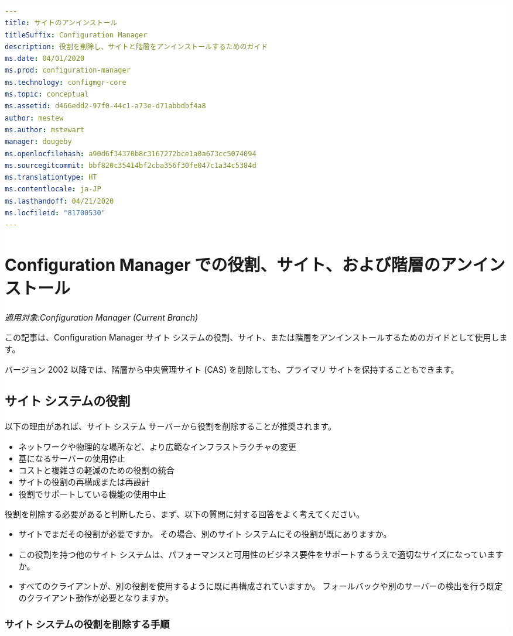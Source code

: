 ```yaml
---
title: サイトのアンインストール
titleSuffix: Configuration Manager
description: 役割を削除し、サイトと階層をアンインストールするためのガイド
ms.date: 04/01/2020
ms.prod: configuration-manager
ms.technology: configmgr-core
ms.topic: conceptual
ms.assetid: d466edd2-97f0-44c1-a73e-d71abbdbf4a8
author: mestew
ms.author: mstewart
manager: dougeby
ms.openlocfilehash: a90d6f34370b8c3167272bce1a0a673cc5074094
ms.sourcegitcommit: bbf820c35414bf2cba356f30fe047c1a34c5384d
ms.translationtype: HT
ms.contentlocale: ja-JP
ms.lasthandoff: 04/21/2020
ms.locfileid: "81700530"
---
```

# <a name="uninstall-roles-sites-and-hierarchies-in-configuration-manager"></a>Configuration Manager での役割、サイト、および階層のアンインストール

*適用対象:Configuration Manager (Current Branch)*

この記事は、Configuration Manager サイト システムの役割、サイト、または階層をアンインストールするためのガイドとして使用します。

バージョン 2002 以降では、階層から中央管理サイト (CAS) を削除しても、プライマリ サイトを保持することもできます。

## <a name="site-system-role"></a><a name="bkmk_role"></a> サイト システムの役割

以下の理由があれば、サイト システム サーバーから役割を削除することが推奨されます。

- ネットワークや物理的な場所など、より広範なインフラストラクチャの変更
- 基になるサーバーの使用停止
- コストと複雑さの軽減のための役割の統合
- サイトの役割の再構成または再設計
- 役割でサポートしている機能の使用中止

役割を削除する必要があると判断したら、まず、以下の質問に対する回答をよく考えてください。

- サイトでまだその役割が必要ですか。 その場合、別のサイト システムにその役割が既にありますか。

- この役割を持つ他のサイト システムは、パフォーマンスと可用性のビジネス要件をサポートするうえで適切なサイズになっていますか。

- すべてのクライアントが、別の役割を使用するように既に再構成されていますか。 フォールバックや別のサーバーの検出を行う既定のクライアント動作が必要となりますか。

### <a name="procedure-to-remove-a-site-system-role"></a>サイト システムの役割を削除する手順
